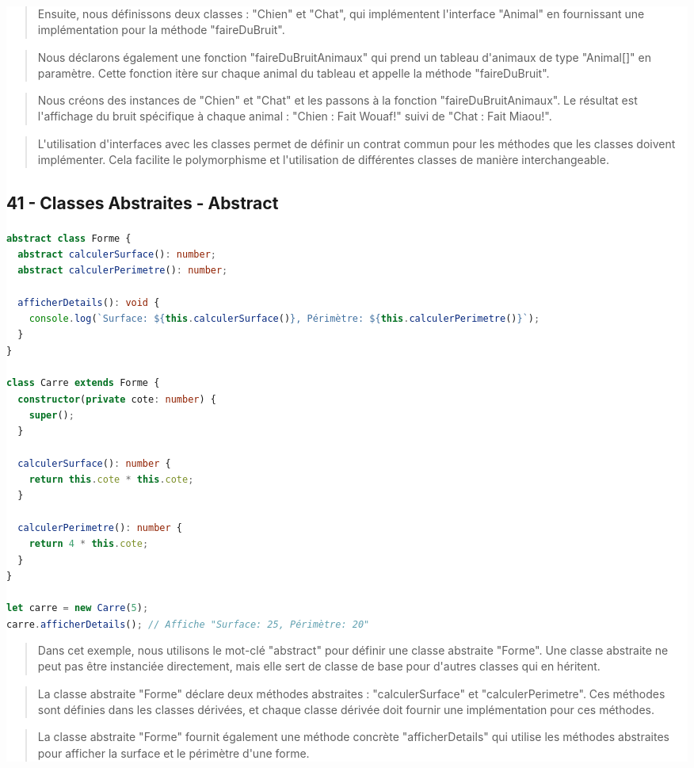 > Ensuite, nous définissons deux classes : "Chien" et "Chat", qui implémentent l'interface "Animal" en fournissant une implémentation pour la méthode "faireDuBruit".

> Nous déclarons également une fonction "faireDuBruitAnimaux" qui prend un tableau d'animaux de type "Animal[]" en paramètre. Cette fonction itère sur chaque animal du tableau et appelle la méthode "faireDuBruit".

> Nous créons des instances de "Chien" et "Chat" et les passons à la fonction "faireDuBruitAnimaux". Le résultat est l'affichage du bruit spécifique à chaque animal : "Chien : Fait Wouaf!" suivi de "Chat : Fait Miaou!".

> L'utilisation d'interfaces avec les classes permet de définir un contrat commun pour les méthodes que les classes doivent implémenter. Cela facilite le polymorphisme et l'utilisation de différentes classes de manière interchangeable.



## 41 - Classes Abstraites - Abstract
```typescript
abstract class Forme {
  abstract calculerSurface(): number;
  abstract calculerPerimetre(): number;

  afficherDetails(): void {
    console.log(`Surface: ${this.calculerSurface()}, Périmètre: ${this.calculerPerimetre()}`);
  }
}

class Carre extends Forme {
  constructor(private cote: number) {
    super();
  }

  calculerSurface(): number {
    return this.cote * this.cote;
  }

  calculerPerimetre(): number {
    return 4 * this.cote;
  }
}

let carre = new Carre(5);
carre.afficherDetails(); // Affiche "Surface: 25, Périmètre: 20"
```
> Dans cet exemple, nous utilisons le mot-clé "abstract" pour définir une classe abstraite "Forme". Une classe abstraite ne peut pas être instanciée directement, mais elle sert de classe de base pour d'autres classes qui en héritent.

> La classe abstraite "Forme" déclare deux méthodes abstraites : "calculerSurface" et "calculerPerimetre". Ces méthodes sont définies dans les classes dérivées, et chaque classe dérivée doit fournir une implémentation pour ces méthodes.

> La classe abstraite "Forme" fournit également une méthode concrète "afficherDetails" qui utilise les méthodes abstraites pour afficher la surface et le périmètre d'une forme.
